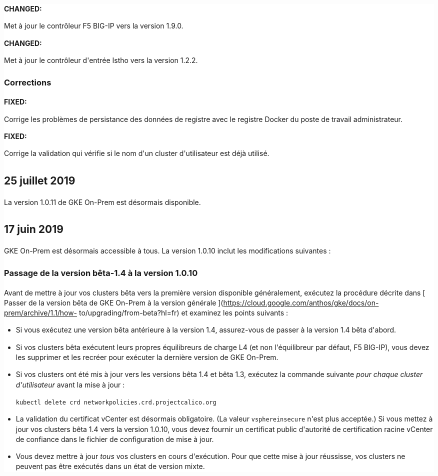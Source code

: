 **CHANGED:**

Met à jour le contrôleur F5 BIG-IP vers la version 1.9.0.

**CHANGED:**

Met à jour le contrôleur d'entrée Istho vers la version 1.2.2.

###  Corrections

**FIXED:**

Corrige les problèmes de persistance des données de registre avec le registre
Docker du poste de travail administrateur.

**FIXED:**

Corrige la validation qui vérifie si le nom d'un cluster d'utilisateur est
déjà utilisé.

##  25 juillet 2019

La version 1.0.11 de GKE On-Prem est désormais disponible.

##  17 juin 2019

GKE On-Prem est désormais accessible à tous. La version 1.0.10 inclut les
modifications suivantes :

###  Passage de la version bêta-1.4 à la version 1.0.10

Avant de mettre à jour vos clusters bêta vers la première version disponible
généralement, exécutez la procédure décrite dans [ Passer de la version bêta
de GKE On-Prem à la version générale
](https://cloud.google.com/anthos/gke/docs/on-prem/archive/1.1/how-
to/upgrading/from-beta?hl=fr) et examinez les points suivants :

  * Si vous exécutez une version bêta antérieure à la version 1.4, assurez-vous de passer à la version 1.4 bêta d'abord. 

  * Si vos clusters bêta exécutent leurs propres équilibreurs de charge L4 (et non l'équilibreur par défaut, F5 BIG-IP), vous devez les supprimer et les recréer pour exécuter la dernière version de GKE On-Prem. 

  * Si vos clusters ont été mis à jour vers les versions bêta 1.4 et bêta 1.3, exécutez la commande suivante _pour chaque cluster d'utilisateur_ avant la mise à jour : 
    
        kubectl delete crd networkpolicies.crd.projectcalico.org

  * La validation du certificat vCenter est désormais obligatoire. (La valeur ` vsphereinsecure ` n'est plus acceptée.) Si vous mettez à jour vos clusters bêta 1.4 vers la version 1.0.10, vous devez fournir un certificat public d'autorité de certification racine vCenter de confiance dans le fichier de configuration de mise à jour. 

  * Vous devez mettre à jour _tous_ vos clusters en cours d'exécution. Pour que cette mise à jour réussisse, vos clusters ne peuvent pas être exécutés dans un état de version mixte. 
